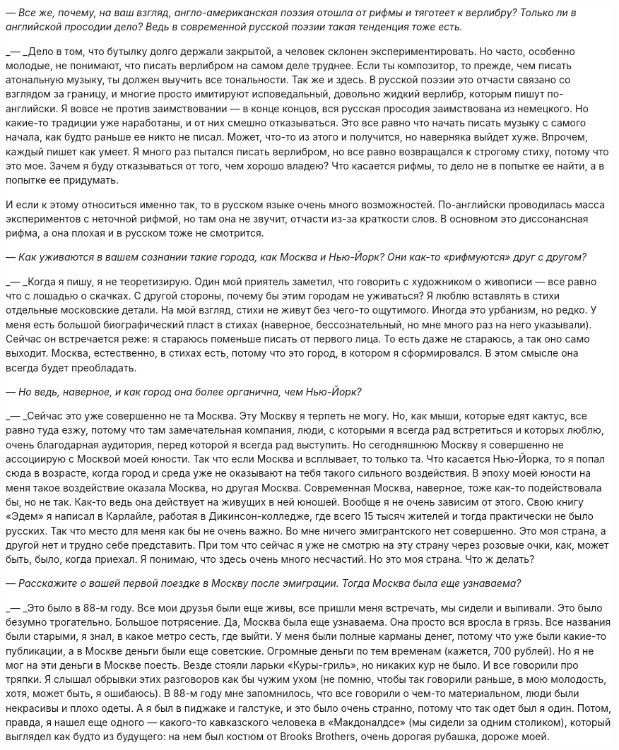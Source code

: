 _— Все же, почему, на ваш взгляд, англо-американская поэзия отошла от рифмы и тяготеет к верлибру? Только ли в английской просодии дело? Ведь в современной русской поэзии такая тенденция тоже есть._

_— _Дело в том, что бутылку долго держали закрытой, а человек склонен экспериментировать. Но часто, особенно молодые, не понимают, что писать верлибром на самом деле труднее. Если ты композитор, то прежде, чем писать атональную музыку, ты должен выучить все тональности. Так же и здесь. В русской поэзии это отчасти связано со взглядом за границу, и многие просто имитируют исповедальный, довольно жидкий верлибр, которым пишут по-английски. Я вовсе не против заимствовании — в конце концов, вся русская просодия заимствована из немецкого. Но какие-то традиции уже наработаны, и от них смешно отказываться. Это все равно что начать писать музыку с самого начала, как будто раньше ее никто не писал. Может, что-то из этого и получится, но наверняка выйдет хуже. Впрочем, каждый пишет как умеет. Я много раз пытался писать верлибром, но все равно возвращался к строгому стиху, потому что это мое. Зачем я буду отказываться от того, чем хорошо владею? Что касается рифмы, то дело не в попытке ее найти, а в попытке ее придумать.

И если к этому относиться именно так, то в русском языке очень много возможностей. По-английски проводилась масса экспериментов с неточной рифмой, но там она не звучит, отчасти из-за краткости слов. В основном это диссонансная рифма, а она плохая и в русском тоже не смотрится.

_— Как уживаются в вашем сознании такие города, как Москва и Нью-Йорк? Они как-то «рифмуются» друг с другом?_

_— _Когда я пишу, я не теоретизирую. Один мой приятель заметил, что говорить с художником о живописи — все равно что с лошадью о скачках. С другой стороны, почему бы этим городам не уживаться? Я люблю вставлять в стихи отдельные московские детали. На мой взгляд, стихи не живут без чего-то ощутимого. Иногда это урбанизм, но редко. У меня есть большой биографический пласт в стихах (наверное, бессознательный, но мне много раз на него указывали). Сейчас он встречается реже: я стараюсь поменьше писать от первого лица. То есть даже не стараюсь, а так оно само выходит. Москва, естественно, в стихах есть, потому что это город, в котором я сформировался. В этом смысле она всегда будет преобладать.

_— Но ведь, наверное, и как город она более органична, чем Нью-Йорк?_

_— _Сейчас это уже совершенно не та Москва. Эту Москву я терпеть не могу. Но, как мыши, которые едят кактус, все равно туда езжу, потому что там замечательная компания, люди, с которыми я всегда рад встретиться и которых люблю, очень благодарная аудитория, перед которой я всегда рад выступить. Но сегодняшнюю Москву я совершенно не ассоциирую с Москвой моей юности. Так что если Москва и всплывает, то только та. Что касается Нью-Йорка, то я попал сюда в возрасте, когда город и среда уже не оказывают на тебя такого сильного воздействия. В эпоху моей юности на меня такое воздействие оказала Москва, но другая Москва. Современная Москва, наверное, тоже как-то подействовала бы, но не так. Как-то ведь она действует на живущих в ней юношей. Вообще я не очень зависим от этого. Свою книгу «Эдем» я написал в Карлайле, работая в Дикинсон-колледже, где всего 15 тысяч жителей и тогда практически не было русских. Так что место для меня как бы не очень важно. Во мне ничего эмигрантского нет совершенно. Это моя страна, а другой нет и трудно себе представить. При том что сейчас я уже не смотрю на эту страну через розовые очки, как, может быть, было, когда приехал. Я понимаю, что здесь очень много несчастий. Но это моя страна. Что ж делать?

_— Расскажите о вашей первой поездке в Москву после эмиграции. Тогда Москва была еще узнаваема?_

_— _Это было в 88-м году. Все мои друзья были еще живы, все пришли меня встречать, мы сидели и выпивали. Это было безумно трогательно. Большое потрясение. Да, Москва была еще узнаваема. Она просто вся вросла в грязь. Все названия были старыми, я знал, в какое метро сесть, где выйти. У меня были полные карманы денег, потому что уже были какие-то публикации, а в Москве деньги были еще советские. Огромные деньги по тем временам (кажется, 700 рублей). Но я не мог на эти деньги в Москве поесть. Везде стояли ларьки «Куры-гриль», но никаких кур не было. И все говорили про тряпки. Я слышал обрывки этих разговоров как бы чужим ухом (не помню, чтобы так говорили раньше, в мою молодость, хотя, может быть, я ошибаюсь). В 88-м году мне запомнилось, что все говорили о чем-то материальном, люди были некрасивы и плохо одеты. А я был в пиджаке и галстуке, и это было очень странно, потому что так одет был я один. Потом, правда, я нашел еще одного — какого-то кавказского человека в «Макдоналдсе» (мы сидели за одним столиком), который выглядел как будто из будущего: на нем был костюм от Brooks Brothers, очень дорогая рубашка, дороже моей.
